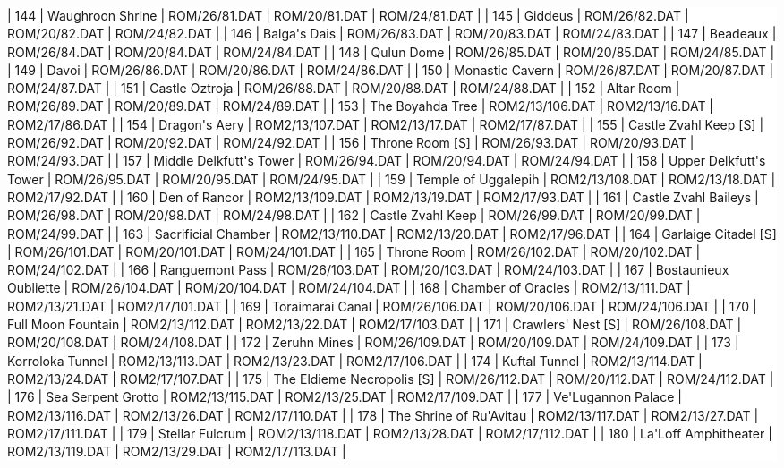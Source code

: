 | 144       | Waughroon Shrine              | ROM/26/81.DAT     | ROM/20/81.DAT     | ROM/24/81.DAT         |
| 145       | Giddeus                       | ROM/26/82.DAT     | ROM/20/82.DAT     | ROM/24/82.DAT         |
| 146       | Balga's Dais                  | ROM/26/83.DAT     | ROM/20/83.DAT     | ROM/24/83.DAT         |
| 147       | Beadeaux                      | ROM/26/84.DAT     | ROM/20/84.DAT     | ROM/24/84.DAT         |
| 148       | Qulun Dome                    | ROM/26/85.DAT     | ROM/20/85.DAT     | ROM/24/85.DAT         |
| 149       | Davoi                         | ROM/26/86.DAT     | ROM/20/86.DAT     | ROM/24/86.DAT         |
| 150       | Monastic Cavern               | ROM/26/87.DAT     | ROM/20/87.DAT     | ROM/24/87.DAT         |
| 151       | Castle Oztroja                | ROM/26/88.DAT     | ROM/20/88.DAT     | ROM/24/88.DAT         |
| 152       | Altar Room                    | ROM/26/89.DAT     | ROM/20/89.DAT     | ROM/24/89.DAT         |
| 153       | The Boyahda Tree              | ROM2/13/106.DAT   | ROM2/13/16.DAT    | ROM2/17/86.DAT        |
| 154       | Dragon's Aery                 | ROM2/13/107.DAT   | ROM2/13/17.DAT    | ROM2/17/87.DAT        |
| 155       | Castle Zvahl Keep [S]         | ROM/26/92.DAT     | ROM/20/92.DAT     | ROM/24/92.DAT         |
| 156       | Throne Room [S]               | ROM/26/93.DAT     | ROM/20/93.DAT     | ROM/24/93.DAT         |
| 157       | Middle Delkfutt's Tower       | ROM/26/94.DAT     | ROM/20/94.DAT     | ROM/24/94.DAT         |
| 158       | Upper Delkfutt's Tower        | ROM/26/95.DAT     | ROM/20/95.DAT     | ROM/24/95.DAT         |
| 159       | Temple of Uggalepih           | ROM2/13/108.DAT   | ROM2/13/18.DAT    | ROM2/17/92.DAT        |
| 160       | Den of Rancor                 | ROM2/13/109.DAT   | ROM2/13/19.DAT    | ROM2/17/93.DAT        |
| 161       | Castle Zvahl Baileys          | ROM/26/98.DAT     | ROM/20/98.DAT     | ROM/24/98.DAT         |
| 162       | Castle Zvahl Keep             | ROM/26/99.DAT     | ROM/20/99.DAT     | ROM/24/99.DAT         |
| 163       | Sacrificial Chamber           | ROM2/13/110.DAT   | ROM2/13/20.DAT    | ROM2/17/96.DAT        |
| 164       | Garlaige Citadel [S]          | ROM/26/101.DAT    | ROM/20/101.DAT    | ROM/24/101.DAT        |
| 165       | Throne Room                   | ROM/26/102.DAT    | ROM/20/102.DAT    | ROM/24/102.DAT        |
| 166       | Ranguemont Pass               | ROM/26/103.DAT    | ROM/20/103.DAT    | ROM/24/103.DAT        |
| 167       | Bostaunieux Oubliette         | ROM/26/104.DAT    | ROM/20/104.DAT    | ROM/24/104.DAT        |
| 168       | Chamber of Oracles            | ROM2/13/111.DAT   | ROM2/13/21.DAT    | ROM2/17/101.DAT       |
| 169       | Toraimarai Canal              | ROM/26/106.DAT    | ROM/20/106.DAT    | ROM/24/106.DAT        |
| 170       | Full Moon Fountain            | ROM2/13/112.DAT   | ROM2/13/22.DAT    | ROM2/17/103.DAT       |
| 171       | Crawlers' Nest [S]            | ROM/26/108.DAT    | ROM/20/108.DAT    | ROM/24/108.DAT        |
| 172       | Zeruhn Mines                  | ROM/26/109.DAT    | ROM/20/109.DAT    | ROM/24/109.DAT        |
| 173       | Korroloka Tunnel              | ROM2/13/113.DAT   | ROM2/13/23.DAT    | ROM2/17/106.DAT       |
| 174       | Kuftal Tunnel                 | ROM2/13/114.DAT   | ROM2/13/24.DAT    | ROM2/17/107.DAT       |
| 175       | The Eldieme Necropolis [S]    | ROM/26/112.DAT    | ROM/20/112.DAT    | ROM/24/112.DAT        |
| 176       | Sea Serpent Grotto            | ROM2/13/115.DAT   | ROM2/13/25.DAT    | ROM2/17/109.DAT       |
| 177       | Ve'Lugannon Palace            | ROM2/13/116.DAT   | ROM2/13/26.DAT    | ROM2/17/110.DAT       |
| 178       | The Shrine of Ru'Avitau       | ROM2/13/117.DAT   | ROM2/13/27.DAT    | ROM2/17/111.DAT       |
| 179       | Stellar Fulcrum               | ROM2/13/118.DAT   | ROM2/13/28.DAT    | ROM2/17/112.DAT       |
| 180       | La'Loff Amphitheater          | ROM2/13/119.DAT   | ROM2/13/29.DAT    | ROM2/17/113.DAT       |